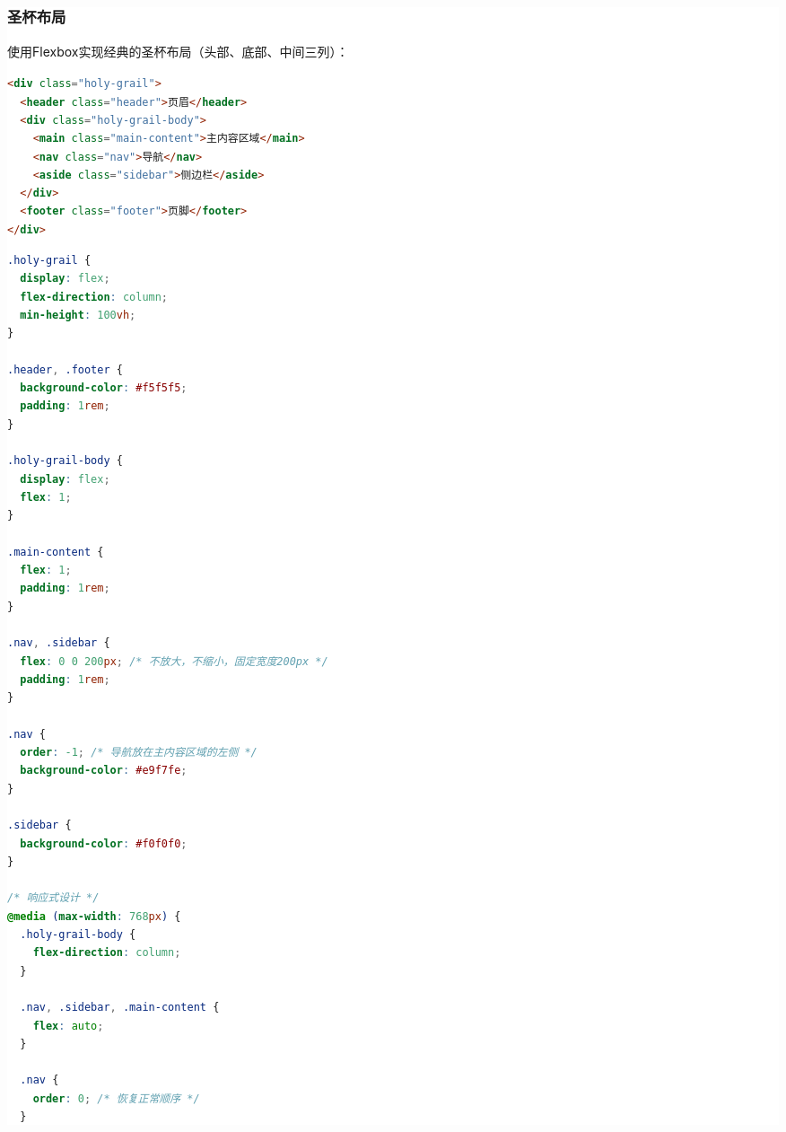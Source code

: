 ### 圣杯布局

使用Flexbox实现经典的圣杯布局（头部、底部、中间三列）：

```html
<div class="holy-grail">
  <header class="header">页眉</header>
  <div class="holy-grail-body">
    <main class="main-content">主内容区域</main>
    <nav class="nav">导航</nav>
    <aside class="sidebar">侧边栏</aside>
  </div>
  <footer class="footer">页脚</footer>
</div>
```

```css
.holy-grail {
  display: flex;
  flex-direction: column;
  min-height: 100vh;
}

.header, .footer {
  background-color: #f5f5f5;
  padding: 1rem;
}

.holy-grail-body {
  display: flex;
  flex: 1;
}

.main-content {
  flex: 1;
  padding: 1rem;
}

.nav, .sidebar {
  flex: 0 0 200px; /* 不放大，不缩小，固定宽度200px */
  padding: 1rem;
}

.nav {
  order: -1; /* 导航放在主内容区域的左侧 */
  background-color: #e9f7fe;
}

.sidebar {
  background-color: #f0f0f0;
}

/* 响应式设计 */
@media (max-width: 768px) {
  .holy-grail-body {
    flex-direction: column;
  }
  
  .nav, .sidebar, .main-content {
    flex: auto;
  }
  
  .nav {
    order: 0; /* 恢复正常顺序 */
  }
```